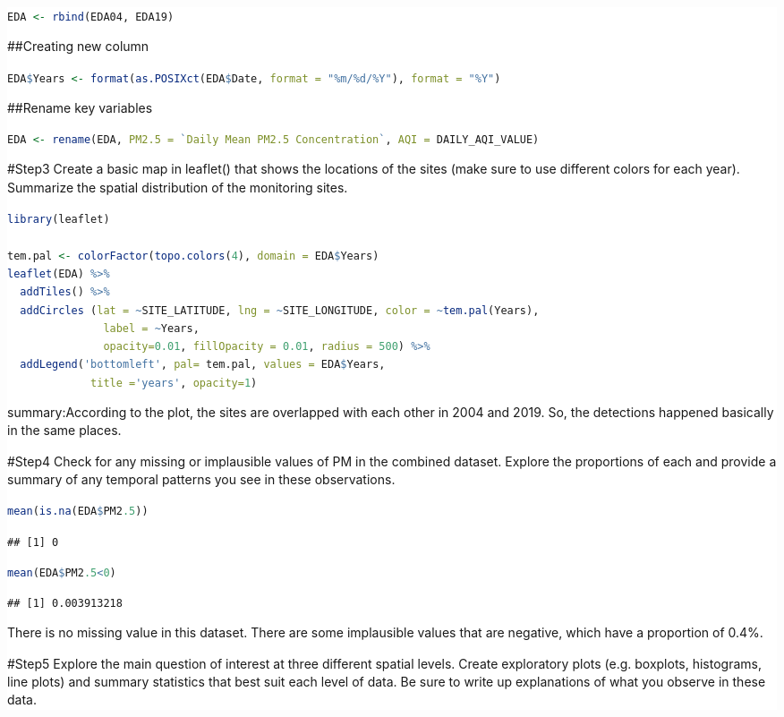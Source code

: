 ``` r
EDA <- rbind(EDA04, EDA19)
```

\#\#Creating new column

``` r
EDA$Years <- format(as.POSIXct(EDA$Date, format = "%m/%d/%Y"), format = "%Y")
```

\#\#Rename key variables

``` r
EDA <- rename(EDA, PM2.5 = `Daily Mean PM2.5 Concentration`, AQI = DAILY_AQI_VALUE)
```

\#Step3 Create a basic map in leaflet() that shows the locations of the
sites (make sure to use different colors for each year). Summarize the
spatial distribution of the monitoring sites.

``` r
library(leaflet)

tem.pal <- colorFactor(topo.colors(4), domain = EDA$Years)
leaflet(EDA) %>% 
  addTiles() %>%
  addCircles (lat = ~SITE_LATITUDE, lng = ~SITE_LONGITUDE, color = ~tem.pal(Years),
               label = ~Years, 
               opacity=0.01, fillOpacity = 0.01, radius = 500) %>%
  addLegend('bottomleft', pal= tem.pal, values = EDA$Years,
             title ='years', opacity=1)
```


summary:According to the plot, the sites are overlapped with each other
in 2004 and 2019. So, the detections happened basically in the same
places.

\#Step4 Check for any missing or implausible values of PM in the
combined dataset. Explore the proportions of each and provide a summary
of any temporal patterns you see in these observations.

``` r
mean(is.na(EDA$PM2.5))
```

    ## [1] 0

``` r
mean(EDA$PM2.5<0)
```

    ## [1] 0.003913218

There is no missing value in this dataset. There are some implausible
values that are negative, which have a proportion of 0.4%.

\#Step5 Explore the main question of interest at three different spatial
levels. Create exploratory plots (e.g. boxplots, histograms, line plots)
and summary statistics that best suit each level of data. Be sure to
write up explanations of what you observe in these data.
